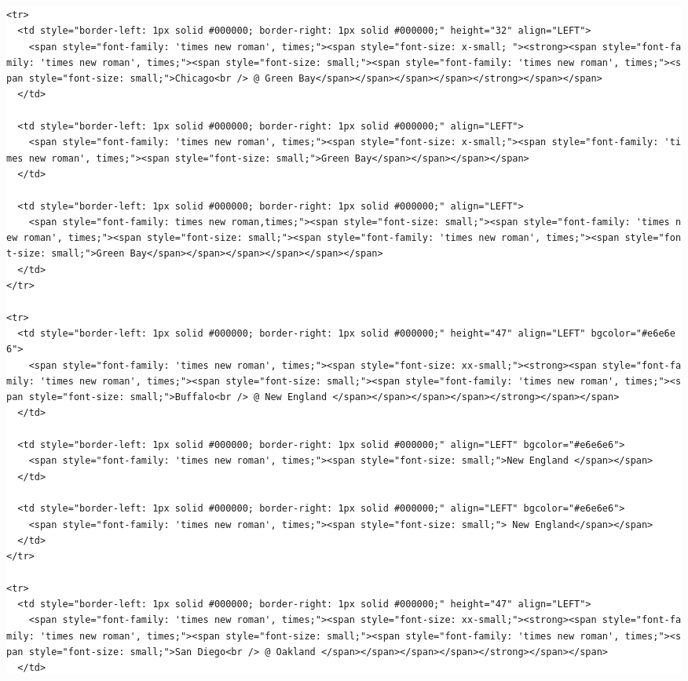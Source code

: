     <tr>
      <td style="border-left: 1px solid #000000; border-right: 1px solid #000000;" height="32" align="LEFT">
        <span style="font-family: 'times new roman', times;"><span style="font-size: x-small; "><strong><span style="font-family: 'times new roman', times;"><span style="font-size: small;"><span style="font-family: 'times new roman', times;"><span style="font-size: small;">Chicago<br /> @ Green Bay</span></span></span></span></strong></span></span>
      </td>

      <td style="border-left: 1px solid #000000; border-right: 1px solid #000000;" align="LEFT">
        <span style="font-family: 'times new roman', times;"><span style="font-size: x-small;"><span style="font-family: 'times new roman', times;"><span style="font-size: small;">Green Bay</span></span></span></span>
      </td>

      <td style="border-left: 1px solid #000000; border-right: 1px solid #000000;" align="LEFT">
        <span style="font-family: times new roman,times;"><span style="font-size: small;"><span style="font-family: 'times new roman', times;"><span style="font-size: small;"><span style="font-family: 'times new roman', times;"><span style="font-size: small;">Green Bay</span></span></span></span></span></span>
      </td>
    </tr>

    <tr>
      <td style="border-left: 1px solid #000000; border-right: 1px solid #000000;" height="47" align="LEFT" bgcolor="#e6e6e6">
        <span style="font-family: 'times new roman', times;"><span style="font-size: xx-small;"><strong><span style="font-family: 'times new roman', times;"><span style="font-size: small;"><span style="font-family: 'times new roman', times;"><span style="font-size: small;">Buffalo<br /> @ New England </span></span></span></span></strong></span></span>
      </td>

      <td style="border-left: 1px solid #000000; border-right: 1px solid #000000;" align="LEFT" bgcolor="#e6e6e6">
        <span style="font-family: 'times new roman', times;"><span style="font-size: small;">New England </span></span>
      </td>

      <td style="border-left: 1px solid #000000; border-right: 1px solid #000000;" align="LEFT" bgcolor="#e6e6e6">
        <span style="font-family: 'times new roman', times;"><span style="font-size: small;"> New England</span></span>
      </td>
    </tr>

    <tr>
      <td style="border-left: 1px solid #000000; border-right: 1px solid #000000;" height="47" align="LEFT">
        <span style="font-family: 'times new roman', times;"><span style="font-size: xx-small;"><strong><span style="font-family: 'times new roman', times;"><span style="font-size: small;"><span style="font-family: 'times new roman', times;"><span style="font-size: small;">San Diego<br /> @ Oakland </span></span></span></span></strong></span></span>
      </td>
